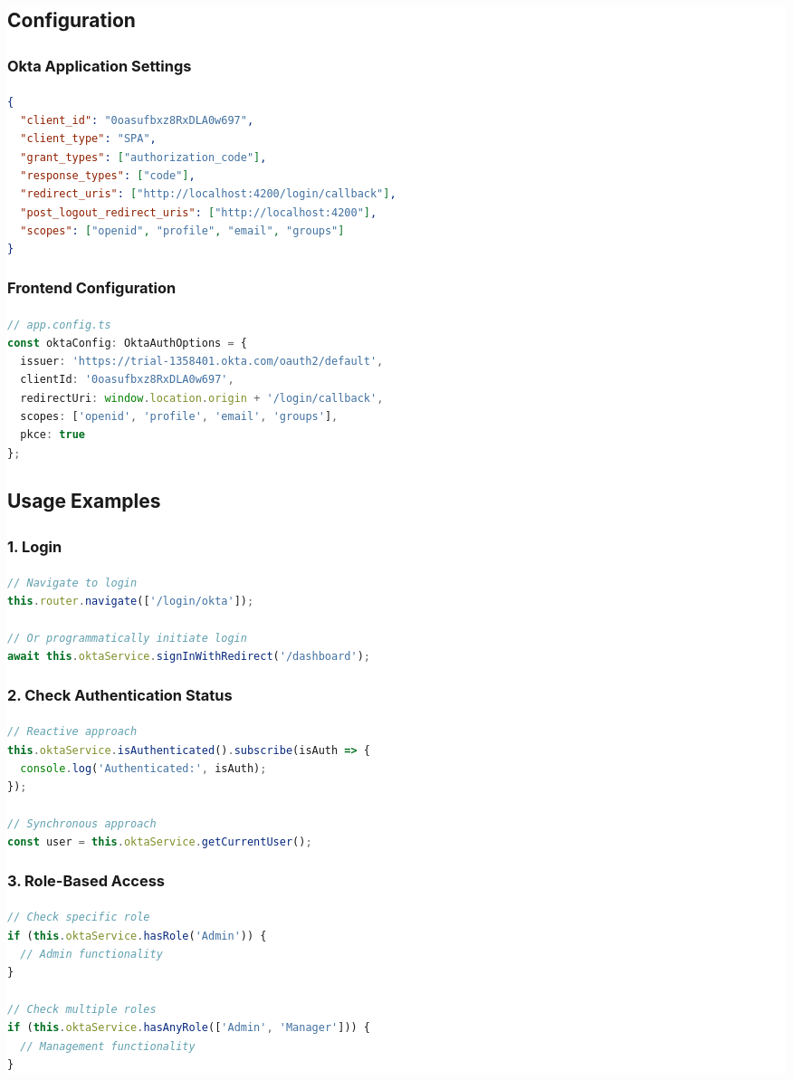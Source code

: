 ## Configuration

### Okta Application Settings
```json
{
  "client_id": "0oasufbxz8RxDLA0w697",
  "client_type": "SPA",
  "grant_types": ["authorization_code"],
  "response_types": ["code"],
  "redirect_uris": ["http://localhost:4200/login/callback"],
  "post_logout_redirect_uris": ["http://localhost:4200"],
  "scopes": ["openid", "profile", "email", "groups"]
}
```

### Frontend Configuration
```typescript
// app.config.ts
const oktaConfig: OktaAuthOptions = {
  issuer: 'https://trial-1358401.okta.com/oauth2/default',
  clientId: '0oasufbxz8RxDLA0w697',
  redirectUri: window.location.origin + '/login/callback',
  scopes: ['openid', 'profile', 'email', 'groups'],
  pkce: true
};
```

## Usage Examples

### 1. Login
```typescript
// Navigate to login
this.router.navigate(['/login/okta']);

// Or programmatically initiate login
await this.oktaService.signInWithRedirect('/dashboard');
```

### 2. Check Authentication Status
```typescript
// Reactive approach
this.oktaService.isAuthenticated().subscribe(isAuth => {
  console.log('Authenticated:', isAuth);
});

// Synchronous approach
const user = this.oktaService.getCurrentUser();
```

### 3. Role-Based Access
```typescript
// Check specific role
if (this.oktaService.hasRole('Admin')) {
  // Admin functionality
}

// Check multiple roles
if (this.oktaService.hasAnyRole(['Admin', 'Manager'])) {
  // Management functionality
}
```
